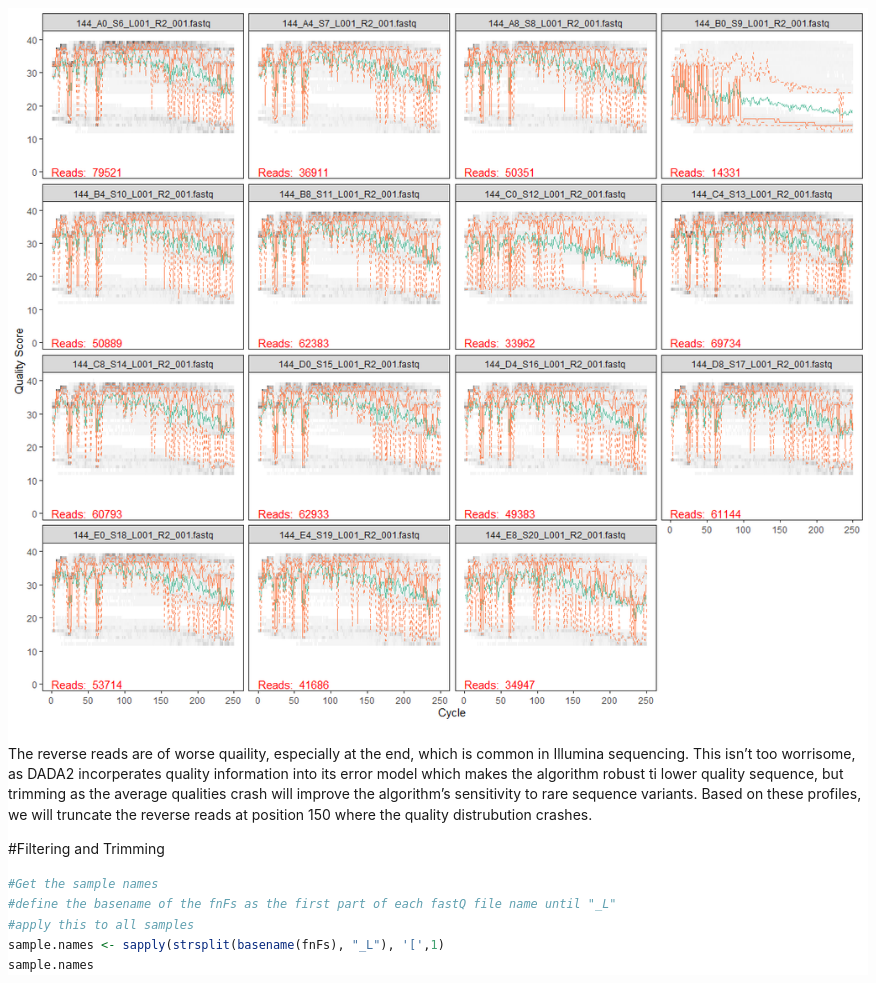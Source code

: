 ![](Week-5-Taxa-Analysis-Code_files/figure-gfm/unnamed-chunk-7-1.png)

The reverse reads are of worse quaility, especially at the end, which is
common in Illumina sequencing. This isn’t too worrisome, as DADA2
incorperates quality information into its error model which makes the
algorithm robust ti lower quality sequence, but trimming as the average
qualities crash will improve the algorithm’s sensitivity to rare
sequence variants. Based on these profiles, we will truncate the reverse
reads at position 150 where the quality distrubution crashes.

\#Filtering and Trimming

``` r
#Get the sample names 
#define the basename of the fnFs as the first part of each fastQ file name until "_L"
#apply this to all samples 
sample.names <- sapply(strsplit(basename(fnFs), "_L"), '[',1)
sample.names 
```
